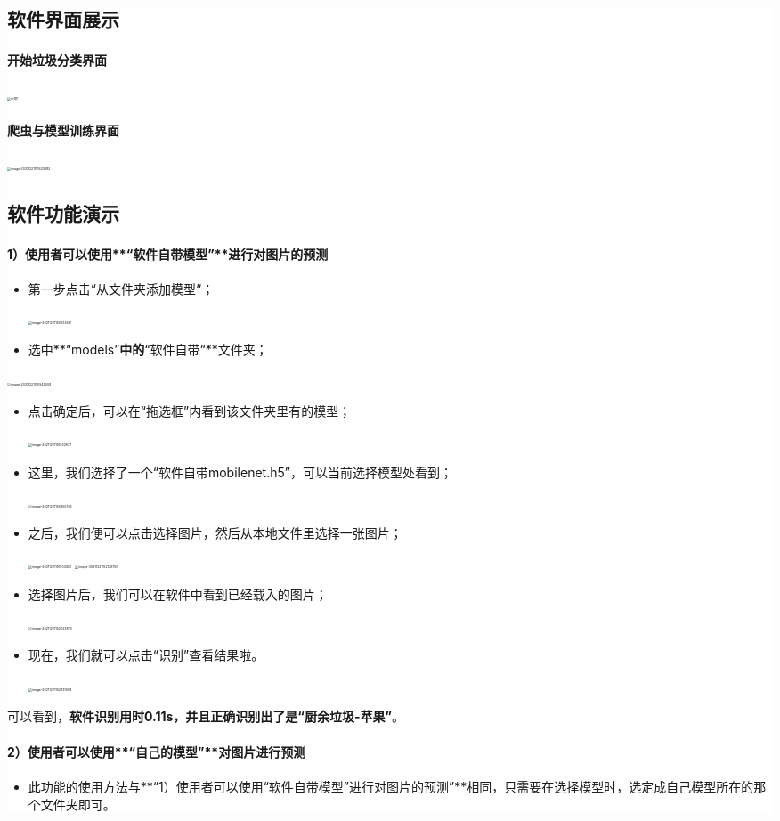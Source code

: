 
## 软件界面展示

#### **开始垃圾分类界面**

<img src="/Users/rockyy/基于TF2.4的垃圾分类/文档截图/介绍1.png" alt="介绍1" style="zoom:25%;" />

#### 爬虫与模型训练界面

<img src="/Users/rockyy/Library/Application Support/typora-user-images/image-20211221151623882.png" alt="image-20211221151623882" style="zoom:25%;" />



## 软件功能演示

#### 1）使用者可以使用**“软件自带模型”**进行对图片的预测

* 第一步点击“从文件夹添加模型“；

  <img src="/Users/rockyy/Library/Application Support/typora-user-images/image-20211221150634541.png" alt="image-20211221150634541" style="zoom:25%;" />

* 选中**“models”**中的**“软件自带“**文件夹；

<img src="/Users/rockyy/Library/Application Support/typora-user-images/image-20211221150542008.png" alt="image-20211221150542008" style="zoom:25%;" />

* 点击确定后，可以在“拖选框”内看到该文件夹里有的模型；

  <img src="/Users/rockyy/Library/Application Support/typora-user-images/image-20211221151032937.png" alt="image-20211221151032937" style="zoom:25%;" />

* 这里，我们选择了一个“软件自带mobilenet.h5”，可以当前选择模型处看到；

  <img src="/Users/rockyy/Library/Application Support/typora-user-images/image-20211221150950785.png" alt="image-20211221150950785" style="zoom:25%;" />

* 之后，我们便可以点击选择图片，然后从本地文件里选择一张图片；

  <img src="/Users/rockyy/Library/Application Support/typora-user-images/image-20211221151903450.png" alt="image-20211221151903450" style="zoom:25%;" />

  <img src="/Users/rockyy/Library/Application Support/typora-user-images/image-20211221152129700.png" alt="image-20211221152129700" style="zoom:25%;" />

* 选择图片后，我们可以在软件中看到已经载入的图片；

  <img src="/Users/rockyy/Library/Application Support/typora-user-images/image-20211221152223879.png" alt="image-20211221152223879" style="zoom:25%;" />

* 现在，我们就可以点击“识别”查看结果啦。

  <img src="/Users/rockyy/Library/Application Support/typora-user-images/image-20211221152331088.png" alt="image-20211221152331088" style="zoom:25%;" />

可以看到，**软件识别用时0.11s，并且正确识别出了是“厨余垃圾-苹果”**。



#### 2）使用者可以使用**“自己的模型”**对图片进行预测

* 此功能的使用方法与**“1）使用者可以使用“软件自带模型”进行对图片的预测”**相同，只需要在选择模型时，选定成自己模型所在的那个文件夹即可。
